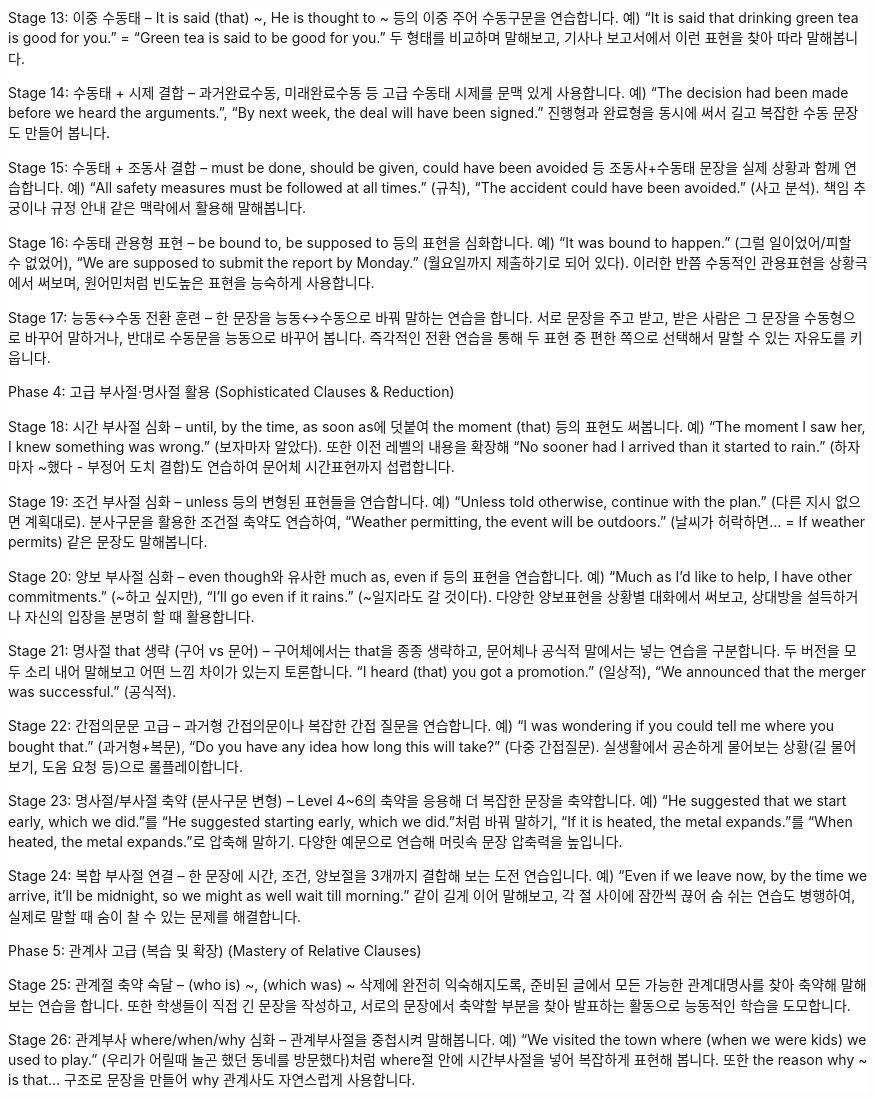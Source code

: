 Stage 13: 이중 수동태 – It is said (that) ~, He is thought to ~ 등의 이중 주어 수동구문을 연습합니다. 예) “It is said that drinking green tea is good for you.” = “Green tea is said to be good for you.” 두 형태를 비교하며 말해보고, 기사나 보고서에서 이런 표현을 찾아 따라 말해봅니다.

Stage 14: 수동태 + 시제 결합 – 과거완료수동, 미래완료수동 등 고급 수동태 시제를 문맥 있게 사용합니다. 예) “The decision had been made before we heard the arguments.”, “By next week, the deal will have been signed.” 진행형과 완료형을 동시에 써서 길고 복잡한 수동 문장도 만들어 봅니다.

Stage 15: 수동태 + 조동사 결합 – must be done, should be given, could have been avoided 등 조동사+수동태 문장을 실제 상황과 함께 연습합니다. 예) “All safety measures must be followed at all times.” (규칙), “The accident could have been avoided.” (사고 분석). 책임 추궁이나 규정 안내 같은 맥락에서 활용해 말해봅니다.

Stage 16: 수동태 관용형 표현 – be bound to, be supposed to 등의 표현을 심화합니다. 예) “It was bound to happen.” (그럴 일이었어/피할 수 없었어), “We are supposed to submit the report by Monday.” (월요일까지 제출하기로 되어 있다). 이러한 반쯤 수동적인 관용표현을 상황극에서 써보며, 원어민처럼 빈도높은 표현을 능숙하게 사용합니다.

Stage 17: 능동↔수동 전환 훈련 – 한 문장을 능동↔수동으로 바꿔 말하는 연습을 합니다. 서로 문장을 주고 받고, 받은 사람은 그 문장을 수동형으로 바꾸어 말하거나, 반대로 수동문을 능동으로 바꾸어 봅니다. 즉각적인 전환 연습을 통해 두 표현 중 편한 쪽으로 선택해서 말할 수 있는 자유도를 키웁니다.

Phase 4: 고급 부사절·명사절 활용 (Sophisticated Clauses & Reduction)

Stage 18: 시간 부사절 심화 – until, by the time, as soon as에 덧붙여 the moment (that) 등의 표현도 써봅니다. 예) “The moment I saw her, I knew something was wrong.” (보자마자 알았다). 또한 이전 레벨의 내용을 확장해 “No sooner had I arrived than it started to rain.” (하자마자 ~했다 - 부정어 도치 결합)도 연습하여 문어체 시간표현까지 섭렵합니다.

Stage 19: 조건 부사절 심화 – unless 등의 변형된 표현들을 연습합니다. 예) “Unless told otherwise, continue with the plan.” (다른 지시 없으면 계획대로). 분사구문을 활용한 조건절 축약도 연습하여, “Weather permitting, the event will be outdoors.” (날씨가 허락하면… = If weather permits) 같은 문장도 말해봅니다.

Stage 20: 양보 부사절 심화 – even though와 유사한 much as, even if 등의 표현을 연습합니다. 예) “Much as I’d like to help, I have other commitments.” (~하고 싶지만), “I’ll go even if it rains.” (~일지라도 갈 것이다). 다양한 양보표현을 상황별 대화에서 써보고, 상대방을 설득하거나 자신의 입장을 분명히 할 때 활용합니다.

Stage 21: 명사절 that 생략 (구어 vs 문어) – 구어체에서는 that을 종종 생략하고, 문어체나 공식적 말에서는 넣는 연습을 구분합니다. 두 버전을 모두 소리 내어 말해보고 어떤 느낌 차이가 있는지 토론합니다. “I heard (that) you got a promotion.” (일상적), “We announced that the merger was successful.” (공식적).

Stage 22: 간접의문문 고급 – 과거형 간접의문이나 복잡한 간접 질문을 연습합니다. 예) “I was wondering if you could tell me where you bought that.” (과거형+복문), “Do you have any idea how long this will take?” (다중 간접질문). 실생활에서 공손하게 물어보는 상황(길 물어보기, 도움 요청 등)으로 롤플레이합니다.

Stage 23: 명사절/부사절 축약 (분사구문 변형) – Level 4~6의 축약을 응용해 더 복잡한 문장을 축약합니다. 예) “He suggested that we start early, which we did.”를 “He suggested starting early, which we did.”처럼 바꿔 말하기, “If it is heated, the metal expands.”를 “When heated, the metal expands.”로 압축해 말하기. 다양한 예문으로 연습해 머릿속 문장 압축력을 높입니다.

Stage 24: 복합 부사절 연결 – 한 문장에 시간, 조건, 양보절을 3개까지 결합해 보는 도전 연습입니다. 예) “Even if we leave now, by the time we arrive, it’ll be midnight, so we might as well wait till morning.” 같이 길게 이어 말해보고, 각 절 사이에 잠깐씩 끊어 숨 쉬는 연습도 병행하여, 실제로 말할 때 숨이 찰 수 있는 문제를 해결합니다.

Phase 5: 관계사 고급 (복습 및 확장) (Mastery of Relative Clauses)

Stage 25: 관계절 축약 숙달 – (who is) ~, (which was) ~ 삭제에 완전히 익숙해지도록, 준비된 글에서 모든 가능한 관계대명사를 찾아 축약해 말해보는 연습을 합니다. 또한 학생들이 직접 긴 문장을 작성하고, 서로의 문장에서 축약할 부분을 찾아 발표하는 활동으로 능동적인 학습을 도모합니다.

Stage 26: 관계부사 where/when/why 심화 – 관계부사절을 중첩시켜 말해봅니다. 예) “We visited the town where (when we were kids) we used to play.” (우리가 어릴때 놀곤 했던 동네를 방문했다)처럼 where절 안에 시간부사절을 넣어 복잡하게 표현해 봅니다. 또한 the reason why ~ is that… 구조로 문장을 만들어 why 관계사도 자연스럽게 사용합니다.
